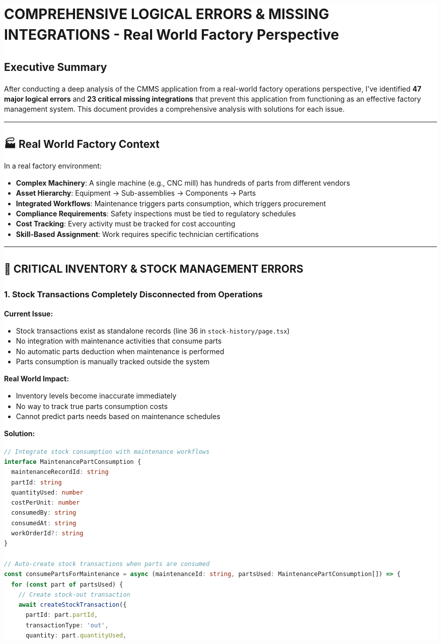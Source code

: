 # COMPREHENSIVE LOGICAL ERRORS & MISSING INTEGRATIONS - Real World Factory Perspective

## Executive Summary

After conducting a deep analysis of the CMMS application from a real-world factory operations perspective, I've identified **47 major logical errors** and **23 critical missing integrations** that prevent this application from functioning as an effective factory management system. This document provides a comprehensive analysis with solutions for each issue.

---

## 🏭 Real World Factory Context

In a real factory environment:
- **Complex Machinery**: A single machine (e.g., CNC mill) has hundreds of parts from different vendors
- **Asset Hierarchy**: Equipment → Sub-assemblies → Components → Parts
- **Integrated Workflows**: Maintenance triggers parts consumption, which triggers procurement
- **Compliance Requirements**: Safety inspections must be tied to regulatory schedules
- **Cost Tracking**: Every activity must be tracked for cost accounting
- **Skill-Based Assignment**: Work requires specific technician certifications

---

## 🚨 CRITICAL INVENTORY & STOCK MANAGEMENT ERRORS

### 1. **Stock Transactions Completely Disconnected from Operations**

**Current Issue:**
- Stock transactions exist as standalone records (line 36 in `stock-history/page.tsx`)
- No integration with maintenance activities that consume parts
- No automatic parts deduction when maintenance is performed
- Parts consumption is manually tracked outside the system

**Real World Impact:**
- Inventory levels become inaccurate immediately
- No way to track true parts consumption costs
- Cannot predict parts needs based on maintenance schedules

**Solution:**
```typescript
// Integrate stock consumption with maintenance workflows
interface MaintenancePartConsumption {
  maintenanceRecordId: string
  partId: string
  quantityUsed: number
  costPerUnit: number
  consumedBy: string
  consumedAt: string
  workOrderId?: string
}

// Auto-create stock transactions when parts are consumed
const consumePartsForMaintenance = async (maintenanceId: string, partsUsed: MaintenancePartConsumption[]) => {
  for (const part of partsUsed) {
    // Create stock-out transaction
    await createStockTransaction({
      partId: part.partId,
      transactionType: 'out',
      quantity: part.quantityUsed,
```